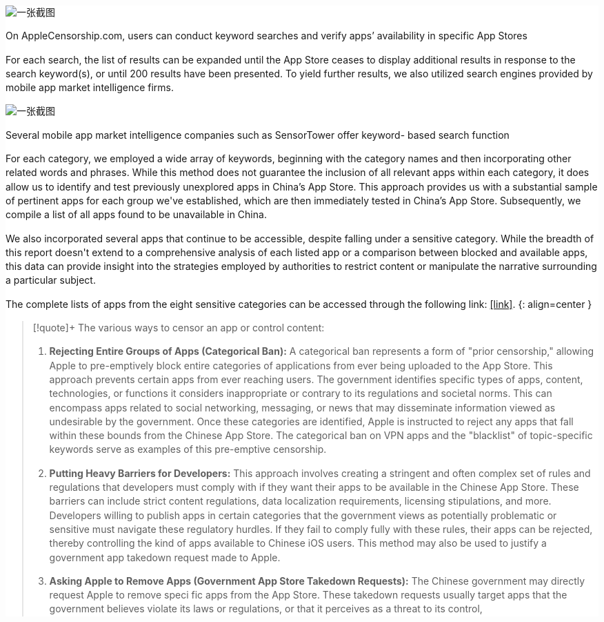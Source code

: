 ![一张截图](null.png)

On AppleCensorship.com, users can conduct keyword searches and verify apps’
availability in specific App Stores



For each search, the list of results can be expanded until the App Store ceases to display additional
results in response to the search keyword(s), or until 200 results have been presented. To yield
further results, we also utilized search engines provided by mobile app market intelligence firms.

![一张截图](null.png)

Several mobile app market intelligence companies such as SensorTower offer keyword-
based search function

For each category, we employed a wide array of keywords, beginning with the category names and
then incorporating other related words and phrases. While this method does not guarantee the
inclusion of all relevant apps within each category, it does allow us to identify and test previously
unexplored apps in China’s App Store. This approach provides us with a substantial sample of
pertinent apps for each group we've established, which are then immediately tested in China’s App
Store. Subsequently, we compile a list of all apps found to be unavailable in China.

We also incorporated several apps that continue to be accessible, despite falling under a sensitive
category. While the breadth of this report doesn't extend to a comprehensive analysis of each listed
app or a comparison between blocked and available apps, this data can provide insight into the
strategies employed by authorities to restrict content or manipulate the narrative surrounding a
particular subject.

The complete lists of apps from the eight sensitive categories can be
accessed through the following link: [[link]](https://www.article19.org/wp-content/uploads/2024/06/Sensitive-apps-in-Chinas-App-Store.xlsx).
{: align=center }



> [!quote]+ The various ways to censor an app or control content:
>
> 1.  **Rejecting Entire Groups of Apps (Categorical Ban):** A categorical ban represents a
>     form of "prior censorship," allowing Apple to pre-emptively block entire categories
>     of applications from ever being uploaded to the App Store. This approach prevents
>     certain apps from ever reaching users. The government identifies specific types
>     of apps, content, technologies, or functions it considers inappropriate or contrary
>     to its regulations and societal norms. This can encompass apps related to social
>     networking, messaging, or news that may disseminate information viewed as
>     undesirable by the government. Once these categories are identified, Apple is
>     instructed to reject any apps that fall within these bounds from the Chinese App
>     Store. The categorical ban on VPN apps and the "blacklist" of topic-specific
>     keywords serve as examples of this pre-emptive censorship.
>
> 2.  **Putting Heavy Barriers for Developers:** This approach involves creating a stringent
>     and often complex set of rules and regulations that developers must comply with
>     if they want their apps to be available in the Chinese App Store. These barriers
>     can include strict content regulations, data localization requirements, licensing
>     stipulations, and more. Developers willing to publish apps in certain categories that
>     the government views as potentially problematic or sensitive must navigate these
>     regulatory hurdles. If they fail to comply fully with these rules, their apps can be
>     rejected, thereby controlling the kind of apps available to Chinese iOS users. This
>     method may also be used to justify a government app takedown request made to
>     Apple.
>
> 3.  **Asking Apple to Remove Apps (Government App Store Takedown Requests):**
>     The Chinese government may directly request Apple to remove speci fic apps from
>     the App Store. These takedown requests usually target apps that the government
>     believes violate its laws or regulations, or that it perceives as a threat to its control,

[^24049]: [New Report Unveils App Censorship in China’s Apple App Store Amid Recent Developments](https://web.archive.org/web/20240625224049/https://www.appcensorship.org/news/new-report-unveils-app-censorship-in-chinas-apple-app-store-amid-recent-developments), AppCensorship, 2024-06-20. (参照 2024-06-27).
[released its sixth annual worldwide and US download leader charts]: https://apptopia.com/blog/worldwide-and-us-download-leaders-2022/?hss_channel=tw-429179115#Education
[TikTok's experience]: https://citizenlab.ca/2021/03/tiktok-and-douyin-explained/
[operational frameworks]: https://citizenlab.ca/2021/03/tiktok-vs-douyin-security-privacy-analysis/
[complying with the nation's stringent censorship rules]: https://ipvm.com/reports/douyin-prc-censorship
[tools]: https://rss.applemarketingtools.com/
[^14]: Taking all 175 App Stores, China ranks 2nd, behind Afghanistan’s App Store, which current ratio of unavailability is
[BusinessofApps]: https://www.businessofapps.com/data/app-stores/
[observation]: https://applecensorship.com/news/censored-on-the-app-store-new-report-shows-the-staggering-scale-of-app-censorship-by-apple
[Integrated Joint Operations Platform (IJOP) app]: https://www.abc.net.au/news/2019-05-02/chinese-surveillance-app-reverse-engineered-by-rights-group/11062670
[GreatFire and TibCERT examined]: https://en.greatfire.org/blog/2019/jun/apple-censoring-tibetan-information-china
[Himalaya Lib]: https://apps.apple.com/al/app/himalaya-lib/id1315593457
[Digital Vajra]: https://apps.apple.com/al/developer/digital-vajra/id451034258
[MonlamGrandTibetanDictionary]: https://applecensorship.com/app-store-monitor/app/1065052389
[Grindr was removed]: https://www.nbcnews.com/news/world/grindr-dating-disappears-china-app-stores-internet-clean-campaign-rcna14531
[study on LGBTQ+ apps' availability worldwide]: https://applecensorship.com/apple-is-enabling-censorship-of-lgbtq-apps-in-152-countries-new-report-finds/
[Quartz's iOS app was removed]: https://www.theverge.com/2019/10/9/20907228/apple-quartz-app-store-china-removal-hong-kong-protests-censorship
[Pocket Casts]: https://applecensorship.com/app-store-monitor/app/414834813
[Castro]: https://applecensorship.com/app-store-monitor/app/1080840241
[Reeder]: https://applecensorship.com/app-store-monitor/app/1529445840
[Fiery Feeds]: https://applecensorship.com/app-store-monitor/app/1158763303
[Damus was removed from China's App Store]: https://techcrunch.com/2023/02/02/damus-pulled-from-apples-app-store-in-china-after-two-days/#:~:text=The%20app%2C%20which%20runs%20atop,received%20and%20shared%20on%20Twitter.
[BeReal]: https://applecensorship.com/app-store-monitor/app/1459645446
[Discord]: https://applecensorship.com/app-store-monitor/app/985746746
[purge]: https://techcrunch.com/2017/07/29/apple-removes-vpn-apps-from-the-app-store-in-china/
[all VPN providers required governmental approval]: https://www.scmp.com/news/china/policies-politics/article/2064587/chinas-move-clean-vpns-and-strengthen-great-firewall
[admitted to having removed 674 VPN apps]: https://web.archive.org/web/20180723003550/https:/www.leahy.senate.gov/imo/media/doc/Apple%2011212017.pdf
[Brave Private Web Browser, Avast Security & Privacy]: https://applecensorship.com/app-store-monitor/app/1276551855
[Avira Mobile Security]: https://applecensorship.com/app-store-monitor/app/692893556
[App Store Review Guidelines]: https://developer.apple.com/app-store/review/guidelines/
[does not specify what content in the app contravenes]: https://applecensorship.com/news/taken-down-a-look-into-apples-transparency-reports
[app rejection and distribution limitations to control app availability]: https://medium.com/@mail_85203/being-an-ios-developer-must-be-stressful-764cd0090bc6
[face pressure and sometimes direct intimidation from Apple]: https://wired.me/gear/laptops/apple-threatens-basecamp-email-app/
[forcing developers to alter or remove features]: https://www.businessinsider.com/developers-angry-with-apple-for-forcing-them-to-remove-parts-of-their-apps-2014-12
[or information about these features]: https://9to5mac.com/2021/03/24/protonvpn-claims-apple-blocking-human-rights/
[Apple only discloses app removals that are purportedly the result of government takedown requests]: https://applecensorship.com/news/taken-down-a-look-into-apples-transparency-reports
[Apple does not disclose]: https://applecensorship.com/news/taken-down-a-look-into-apples-transparency-reports
[Apple does not make public]: https://applecensorship.com/news/taken-down-a-look-into-apples-transparency-reports
[initiated a petition]: https://www.change.org/p/apple-let-us-browse-all-our-past-resolution-center-communications
[taken down following requests from China's government]: https://applecensorship.com/news/taken-down-a-look-into-apples-transparency-reports
[was removed by Apple]: https://qz.com/1725175/apple-removed-a-hong-kong-protest-map-from-its-app-store
[reported by The New York Times]: https://www.nytimes.com/2021/05/17/technology/apple-china-censorship-data.html
[message]: https://developer.apple.com/forums/thread/105600
[Specific requirements]: https://www.twobirds.com/en/insights/2020/china/network-connection-and-vpn
[pre-emptively remove the app]: https://developer.apple.com/forums/thread/105600
[reported that their apps had been removed]: https://techcrunch.com/2017/07/29/apple-removes-vpn-apps-from-the-app-store-in-china/
[AppleCensorship.com]: https://applecensorship.com/
[offer their own interpretations]: https://www.google.com/search?q=vpn+legal+china
[thread published on Twitter in May 2022]: https://twitter.com/wafarris/status/1521082667164651520
[casebook]: https://drive.google.com/file/d/1e2Jor0xt9poTRgynoAmxi85kDakEhbB0/view
[another thread]: https://twitter.com/wafarris/status/1523134106720436225
[Human Rights Policy document]: https://s2.q4cdn.com/470004039/files/doc_downloads/gov_docs/2021/03/Our-Commitment-to-Human-Rights_Final-copy-(updated-links-Feb-2021).pdf
[United Nations Guiding Principles on Business and Human Rights]: https://www.ohchr.org/sites/default/files/documents/publications/guidingprinciplesbusinesshr_en.pdf
[absolute control]: https://x.com/TimSweeneyEpic/status/1574922498348646400
[Apple's lack of transparency]: https://9to5mac.com/2022/04/21/apples-transparency-reports-arent-very-transparent/
[moved parts of its operations to countries such as India and Vietnam]: https://www.forbes.com/sites/qai/2023/01/01/apple-to-diversify-its-supply-chain-by-producing-macbooks-in-vietnam/
[Apple’s Transparency Reports]: https://applecensorship.com/pdf/AppleCensorships-Taken-Down-Report-Digital.pdf
[^63659]: Sam Ju 等、GreatFire 防火墙项目信息控制高级研究员、开放技术基金会, 《[数字门槛 | 中国社交媒体应用实名制政策对海外用户的影响](https://web.archive.org/web/20241209163659/https://www.opentech.fund/wp-content/uploads/2024/11/Translated-Blocked-by-Numbers.pdf)》, 2024-10. [Online].
[^25228]: Sam Ju, et al., [Blocked by Numbers | The Impact of Real-Name Registration Policies on Transnational Access to Chinese Social Media Apps](https://web.archive.org/web/20241127225228/https://www.opentech.fund/wp-content/uploads/2024/11/Blocked-by-Numbers-English.pdf), 2024-10. [Online].
